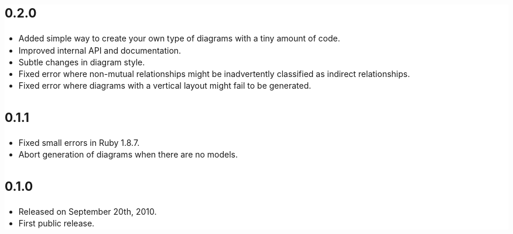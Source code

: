 0.2.0
-----

* Added simple way to create your own type of diagrams with a tiny amount of code.
* Improved internal API and documentation.
* Subtle changes in diagram style.
* Fixed error where non-mutual relationships might be inadvertently classified
  as indirect relationships.
* Fixed error where diagrams with a vertical layout might fail to be generated.

0.1.1
-----

* Fixed small errors in Ruby 1.8.7.
* Abort generation of diagrams when there are no models.

0.1.0
-----

* Released on September 20th, 2010.
* First public release.

